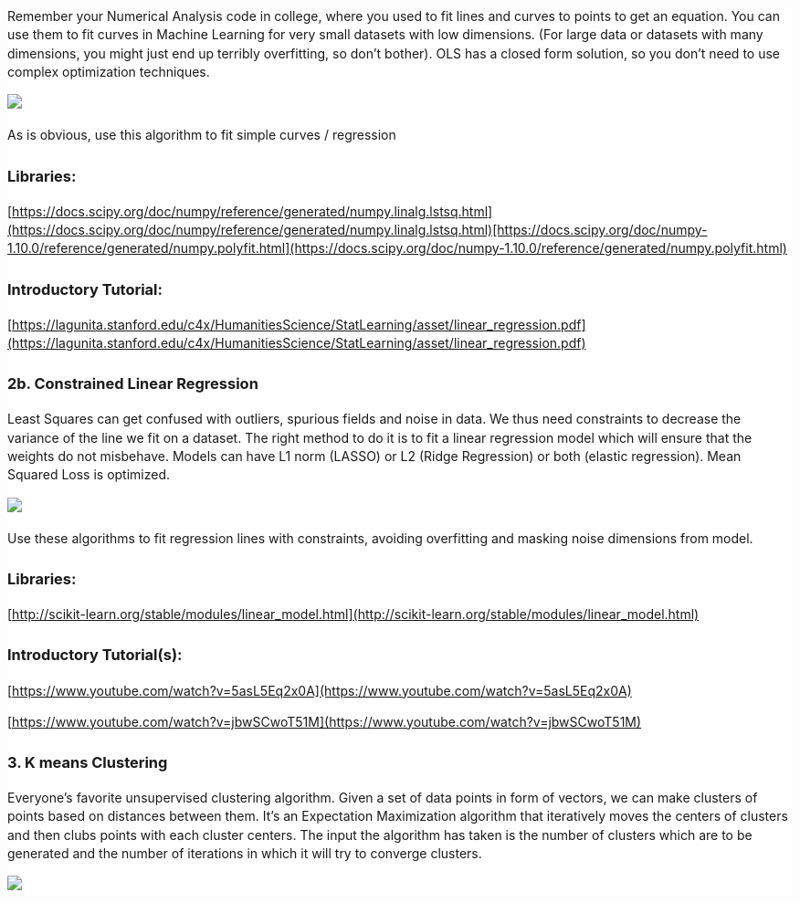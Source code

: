 Remember your Numerical Analysis code in college, where you used to fit lines and curves to points to get an equation. You can use them to fit curves in Machine Learning for very small datasets with low dimensions. (For large data or datasets with many dimensions, you might just end up terribly overfitting, so don’t bother). OLS has a closed form solution, so you don’t need to use complex optimization techniques.

![](https://cdn-images-1.medium.com/max/1600/1*x7hjx5Lk_SvrteIYqAnx5g.jpeg)

As is obvious, use this algorithm to fit simple curves / regression

### Libraries:

[https://docs.scipy.org/doc/numpy/reference/generated/numpy.linalg.lstsq.html](https://docs.scipy.org/doc/numpy/reference/generated/numpy.linalg.lstsq.html)[https://docs.scipy.org/doc/numpy-1.10.0/reference/generated/numpy.polyfit.html](https://docs.scipy.org/doc/numpy-1.10.0/reference/generated/numpy.polyfit.html)

### Introductory Tutorial:

[https://lagunita.stanford.edu/c4x/HumanitiesScience/StatLearning/asset/linear_regression.pdf](https://lagunita.stanford.edu/c4x/HumanitiesScience/StatLearning/asset/linear_regression.pdf)

### 2b. Constrained Linear Regression

Least Squares can get confused with outliers, spurious fields and noise in data. We thus need constraints to decrease the variance of the line we fit on a dataset. The right method to do it is to fit a linear regression model which will ensure that the weights do not misbehave. Models can have L1 norm (LASSO) or L2 (Ridge Regression) or both (elastic regression). Mean Squared Loss is optimized.

![](https://cdn-images-1.medium.com/max/1600/1*pVbeQKc9qvtYRAIO4F9pdA.jpeg)

Use these algorithms to fit regression lines with constraints, avoiding overfitting and masking noise dimensions from model.

### Libraries:

[http://scikit-learn.org/stable/modules/linear_model.html](http://scikit-learn.org/stable/modules/linear_model.html)

### Introductory Tutorial(s):

[https://www.youtube.com/watch?v=5asL5Eq2x0A](https://www.youtube.com/watch?v=5asL5Eq2x0A)

[https://www.youtube.com/watch?v=jbwSCwoT51M](https://www.youtube.com/watch?v=jbwSCwoT51M)

### 3. K means Clustering

Everyone’s favorite unsupervised clustering algorithm. Given a set of data points in form of vectors, we can make clusters of points based on distances between them. It’s an Expectation Maximization algorithm that iteratively moves the centers of clusters and then clubs points with each cluster centers. The input the algorithm has taken is the number of clusters which are to be generated and the number of iterations in which it will try to converge clusters.

![](https://cdn-images-1.medium.com/freeze/max/60/1*ZPx88gYG1DsTwGmjBOc5Aw.png?q=20)
